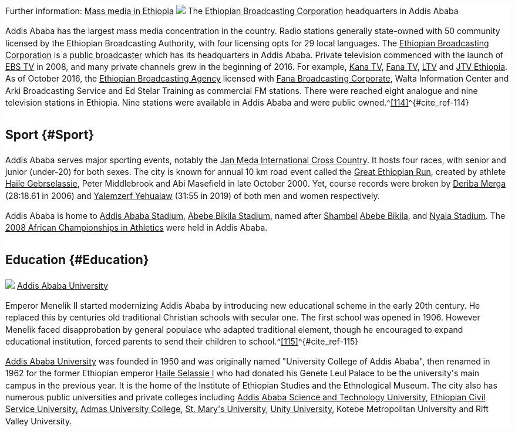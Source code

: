 Further information: [Mass media in Ethiopia](/wiki/Mass_media_in_Ethiopia "Mass media in Ethiopia")
[![](//upload.wikimedia.org/wikipedia/commons/thumb/8/86/Ethiopian_Television.JPG/220px-Ethiopian_Television.JPG)](/wiki/File:Ethiopian_Television.JPG) The [Ethiopian Broadcasting Corporation](/wiki/Ethiopian_Broadcasting_Corporation "Ethiopian Broadcasting Corporation") headquarters in Addis Ababa

Addis Ababa has the largest mass media concentration in the country. Radio stations generally state-owned with 50 community licensed by the Ethiopian Broadcasting Authority, with four licensing opts for 29 local languages. The [Ethiopian Broadcasting Corporation](/wiki/Ethiopian_Broadcasting_Corporation "Ethiopian Broadcasting Corporation") is a [public broadcaster](/wiki/Public_broadcaster "Public broadcaster") which has its headquarters in Addis Ababa. Private television commenced with the launch of [EBS TV](/wiki/EBS_TV_(Ethiopia) "EBS TV (Ethiopia)") in 2008, and many private channels grew in the beginning of 2016. For example, [Kana TV](/wiki/Kana_TV "Kana TV"), [Fana TV](/wiki/Fana_TV "Fana TV"), [LTV](/wiki/LTV_Ethiopia "LTV Ethiopia") and [JTV Ethiopia](/wiki/JTV_Ethiopia "JTV Ethiopia"). As of October 2016, the [Ethiopian Broadcasting Agency](/w/index.php?title=Ethiopian_Broadcasting_Agency&action=edit&redlink=1 "Ethiopian Broadcasting Agency (page does not exist)") licensed with [Fana Broadcasting Corporate](/wiki/Fana_Broadcasting_Corporate "Fana Broadcasting Corporate"), Walta Information Center and Arki Broadcasting Service and Ed Stelar Training as commercial FM stations. There were reached eight analogue and nine television stations in Ethiopia. Nine stations were available in Addis Ababa and were public owned.^[\[114\]](#cite_note-114)^{#cite_ref-114}  

Sport {#Sport}
--------------

Addis Ababa serves major sporting events, notably the [Jan Meda International Cross Country](/wiki/Jan_Meda_International_Cross_Country "Jan Meda International Cross Country"). It hosts four races, with senior and junior (under-20) for both sexes. The city is known for annual 10 km road event called the [Great Ethiopian Run](/wiki/Great_Ethiopian_Run "Great Ethiopian Run"), created by athlete [Haile Gebrselassie](/wiki/Haile_Gebrselassie "Haile Gebrselassie"), Peter Middlebrook and Abi Masefield in late October 2000. Yet, course records were broken by [Deriba Merga](/wiki/Deriba_Merga "Deriba Merga") (28:18.61 in 2006) and [Yalemzerf Yehualaw](/wiki/Yalemzerf_Yehualaw "Yalemzerf Yehualaw") (31:55 in 2019) of both men and women respectively.

Addis Ababa is home to [Addis Ababa Stadium](/wiki/Addis_Ababa_Stadium "Addis Ababa Stadium"), [Abebe Bikila Stadium](/wiki/Abebe_Bikila_Stadium "Abebe Bikila Stadium"), named after [Shambel](/wiki/Shambel_Abebe_Bikila "Shambel Abebe Bikila") [Abebe Bikila](/wiki/Abebe_Bikila "Abebe Bikila"), and [Nyala Stadium](/wiki/Nyala_Stadium "Nyala Stadium"). The [2008 African Championships in Athletics](/wiki/2008_African_Championships_in_Athletics "2008 African Championships in Athletics") were held in Addis Ababa.  

Education {#Education}
----------------------

[![](//upload.wikimedia.org/wikipedia/commons/thumb/1/1b/ET_Addis_asv2018-01_img13_University_gate.jpg/220px-ET_Addis_asv2018-01_img13_University_gate.jpg)](/wiki/File:ET_Addis_asv2018-01_img13_University_gate.jpg) [Addis Ababa University](/wiki/Addis_Ababa_University "Addis Ababa University")

Emperor Menelik II started modernizing Addis Ababa by introducing new educational scheme in the early 20th century. He replaced this by centuries old traditional Christian schools with secular one. The first school was opened in 1906. However Menelik faced disapprobation by general populace who adapted traditional element, though he encouraged to expand educational institution, forced parents to send their children to school.^[\[115\]](#cite_note-115)^{#cite_ref-115}

[Addis Ababa University](/wiki/Addis_Ababa_University "Addis Ababa University") was founded in 1950 and was originally named "University College of Addis Ababa", then renamed in 1962 for the former Ethiopian emperor [Haile Selassie I](/wiki/Haile_Selassie_of_Ethiopia "Haile Selassie of Ethiopia") who had donated his Genete Leul Palace to be the university's main campus in the previous year. It is the home of the Institute of Ethiopian Studies and the Ethnological Museum. The city also has numerous public universities and private colleges including [Addis Ababa Science and Technology University](/wiki/Addis_Ababa_Science_and_Technology_University "Addis Ababa Science and Technology University"), [Ethiopian Civil Service University](/wiki/Ethiopian_Civil_Service_University "Ethiopian Civil Service University"), [Admas University College](/wiki/Admas_University_College%E2%80%93Addis_Ababa "Admas University College–Addis Ababa"), [St. Mary's University](/wiki/St._Mary%27s_University_(Addis_Ababa) "St. Mary's University (Addis Ababa)"), [Unity University](/wiki/Unity_University "Unity University"), Kotebe Metropolitan University and Rift Valley University.
